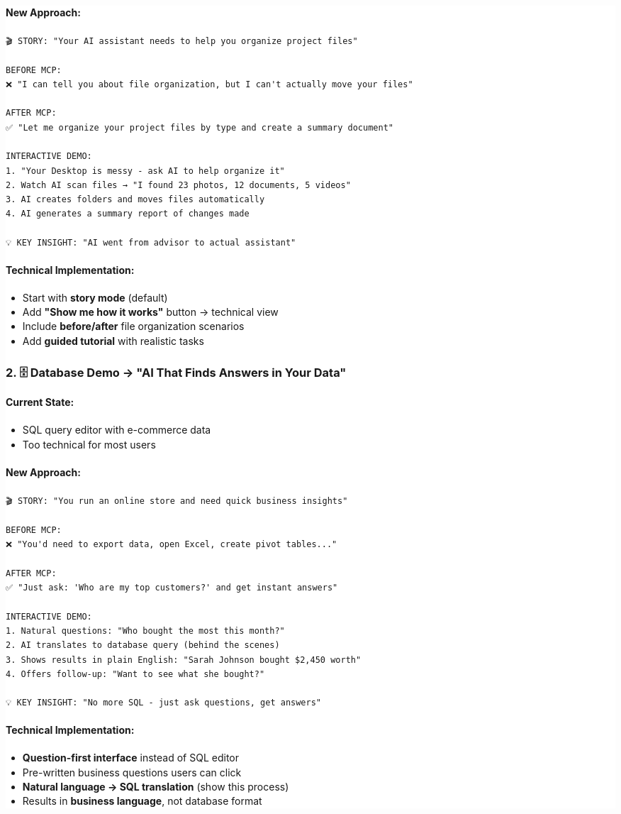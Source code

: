 #### **New Approach:**
```
🎬 STORY: "Your AI assistant needs to help you organize project files"

BEFORE MCP:
❌ "I can tell you about file organization, but I can't actually move your files"

AFTER MCP:
✅ "Let me organize your project files by type and create a summary document"

INTERACTIVE DEMO:
1. "Your Desktop is messy - ask AI to help organize it"
2. Watch AI scan files → "I found 23 photos, 12 documents, 5 videos"
3. AI creates folders and moves files automatically
4. AI generates a summary report of changes made

💡 KEY INSIGHT: "AI went from advisor to actual assistant"
```

#### **Technical Implementation:**
- Start with **story mode** (default)
- Add **"Show me how it works"** button → technical view
- Include **before/after** file organization scenarios
- Add **guided tutorial** with realistic tasks

### **2. 🗄️ Database Demo → "AI That Finds Answers in Your Data"**

#### **Current State:**
- SQL query editor with e-commerce data
- Too technical for most users

#### **New Approach:**
```
🎬 STORY: "You run an online store and need quick business insights"

BEFORE MCP:
❌ "You'd need to export data, open Excel, create pivot tables..."

AFTER MCP:
✅ "Just ask: 'Who are my top customers?' and get instant answers"

INTERACTIVE DEMO:
1. Natural questions: "Who bought the most this month?"
2. AI translates to database query (behind the scenes)
3. Shows results in plain English: "Sarah Johnson bought $2,450 worth"
4. Offers follow-up: "Want to see what she bought?"

💡 KEY INSIGHT: "No more SQL - just ask questions, get answers"
```

#### **Technical Implementation:**
- **Question-first interface** instead of SQL editor
- Pre-written business questions users can click
- **Natural language → SQL translation** (show this process)
- Results in **business language**, not database format
